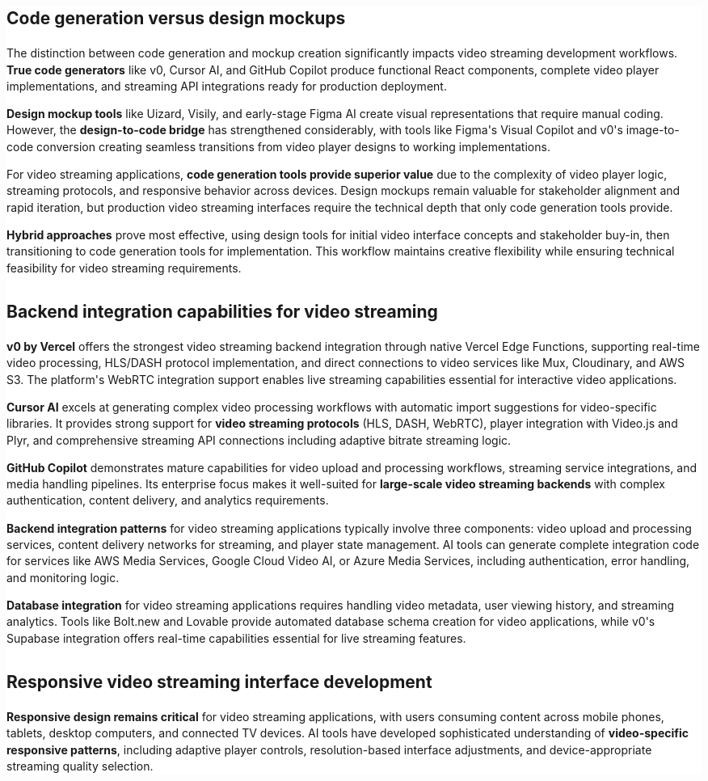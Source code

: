 ## Code generation versus design mockups

The distinction between code generation and mockup creation significantly impacts video streaming development workflows. **True code generators** like v0, Cursor AI, and GitHub Copilot produce functional React components, complete video player implementations, and streaming API integrations ready for production deployment.

**Design mockup tools** like Uizard, Visily, and early-stage Figma AI create visual representations that require manual coding. However, the **design-to-code bridge** has strengthened considerably, with tools like Figma's Visual Copilot and v0's image-to-code conversion creating seamless transitions from video player designs to working implementations.

For video streaming applications, **code generation tools provide superior value** due to the complexity of video player logic, streaming protocols, and responsive behavior across devices. Design mockups remain valuable for stakeholder alignment and rapid iteration, but production video streaming interfaces require the technical depth that only code generation tools provide.

**Hybrid approaches** prove most effective, using design tools for initial video interface concepts and stakeholder buy-in, then transitioning to code generation tools for implementation. This workflow maintains creative flexibility while ensuring technical feasibility for video streaming requirements.

## Backend integration capabilities for video streaming

**v0 by Vercel** offers the strongest video streaming backend integration through native Vercel Edge Functions, supporting real-time video processing, HLS/DASH protocol implementation, and direct connections to video services like Mux, Cloudinary, and AWS S3. The platform's WebRTC integration support enables live streaming capabilities essential for interactive video applications.

**Cursor AI** excels at generating complex video processing workflows with automatic import suggestions for video-specific libraries. It provides strong support for **video streaming protocols** (HLS, DASH, WebRTC), player integration with Video.js and Plyr, and comprehensive streaming API connections including adaptive bitrate streaming logic.

**GitHub Copilot** demonstrates mature capabilities for video upload and processing workflows, streaming service integrations, and media handling pipelines. Its enterprise focus makes it well-suited for **large-scale video streaming backends** with complex authentication, content delivery, and analytics requirements.

**Backend integration patterns** for video streaming applications typically involve three components: video upload and processing services, content delivery networks for streaming, and player state management. AI tools can generate complete integration code for services like AWS Media Services, Google Cloud Video AI, or Azure Media Services, including authentication, error handling, and monitoring logic.

**Database integration** for video streaming applications requires handling video metadata, user viewing history, and streaming analytics. Tools like Bolt.new and Lovable provide automated database schema creation for video applications, while v0's Supabase integration offers real-time capabilities essential for live streaming features.

## Responsive video streaming interface development

**Responsive design remains critical** for video streaming applications, with users consuming content across mobile phones, tablets, desktop computers, and connected TV devices. AI tools have developed sophisticated understanding of **video-specific responsive patterns**, including adaptive player controls, resolution-based interface adjustments, and device-appropriate streaming quality selection.
